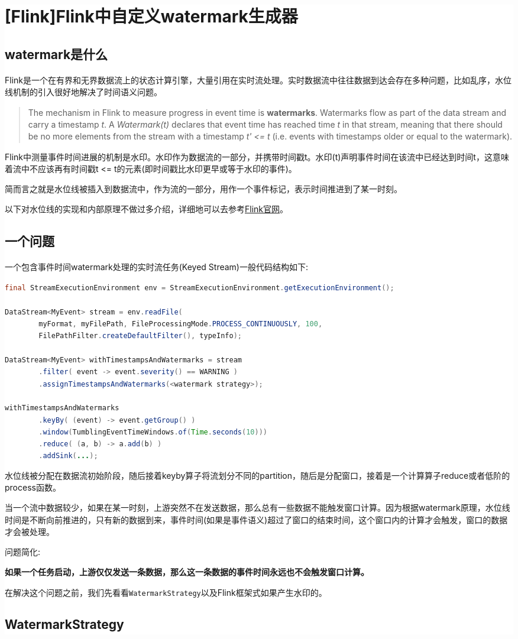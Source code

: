 # [Flink]Flink中自定义watermark生成器

## watermark是什么

Flink是一个在有界和无界数据流上的状态计算引擎，大量引用在实时流处理。实时数据流中往往数据到达会存在多种问题，比如乱序，水位线机制的引入很好地解决了时间语义问题。

> The mechanism in Flink to measure progress in event time is **watermarks**. Watermarks flow as part of the data stream and carry a timestamp *t*. A *Watermark(t)* declares that event time has reached time *t* in that stream, meaning that there should be no more elements from the stream with a timestamp *t' <= t* (i.e. events with timestamps older or equal to the watermark).

Flink中测量事件时间进展的机制是水印。水印作为数据流的一部分，并携带时间戳t。水印(t)声明事件时间在该流中已经达到时间t，这意味着流中不应该再有时间戳t <= t的元素(即时间戳比水印更早或等于水印的事件)。



简而言之就是水位线被插入到数据流中，作为流的一部分，用作一个事件标记，表示时间推进到了某一时刻。

以下对水位线的实现和内部原理不做过多介绍，详细地可以去参考[Flink官网](https://nightlies.apache.org/flink/flink-docs-release-1.13/docs/concepts/time/#event-time-and-watermarks)。

## 一个问题

一个包含事件时间watermark处理的实时流任务(Keyed Stream)一般代码结构如下:

~~~java
final StreamExecutionEnvironment env = StreamExecutionEnvironment.getExecutionEnvironment();

DataStream<MyEvent> stream = env.readFile(
        myFormat, myFilePath, FileProcessingMode.PROCESS_CONTINUOUSLY, 100,
        FilePathFilter.createDefaultFilter(), typeInfo);

DataStream<MyEvent> withTimestampsAndWatermarks = stream
        .filter( event -> event.severity() == WARNING )
        .assignTimestampsAndWatermarks(<watermark strategy>);

withTimestampsAndWatermarks
        .keyBy( (event) -> event.getGroup() )
        .window(TumblingEventTimeWindows.of(Time.seconds(10)))
        .reduce( (a, b) -> a.add(b) )
        .addSink(...);
~~~

水位线被分配在数据流初始阶段，随后接着keyby算子将流划分不同的partition，随后是分配窗口，接着是一个计算算子reduce或者低阶的process函数。

当一个流中数据较少，如果在某一时刻，上游突然不在发送数据，那么总有一些数据不能触发窗口计算。因为根据watermark原理，水位线时间是不断向前推进的，只有新的数据到来，事件时间(如果是事件语义)超过了窗口的结束时间，这个窗口内的计算才会触发，窗口的数据才会被处理。

问题简化:

**如果一个任务启动，上游仅仅发送一条数据，那么这一条数据的事件时间永远也不会触发窗口计算。**

在解决这个问题之前，我们先看看`WatermarkStrategy`以及Flink框架式如果产生水印的。

## WatermarkStrategy
